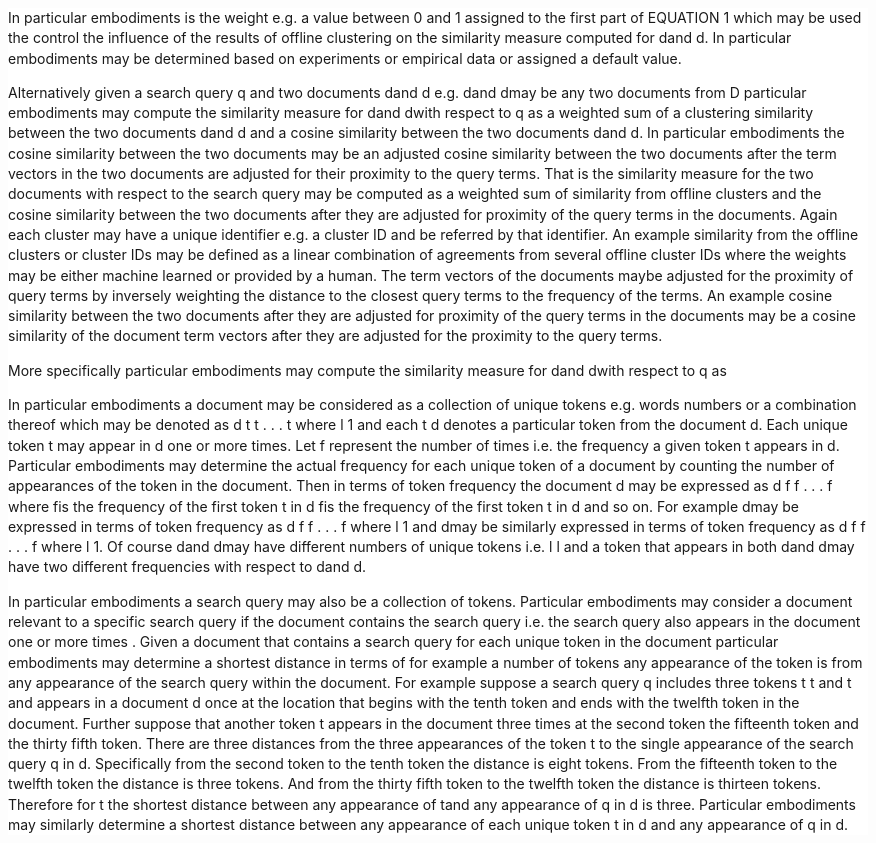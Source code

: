 In particular embodiments is the weight e.g. a value between 0 and 1 assigned to the first part of EQUATION 1 which may be used the control the influence of the results of offline clustering on the similarity measure computed for dand d. In particular embodiments may be determined based on experiments or empirical data or assigned a default value.

Alternatively given a search query q and two documents dand d e.g. dand dmay be any two documents from D particular embodiments may compute the similarity measure for dand dwith respect to q as a weighted sum of a clustering similarity between the two documents dand d and a cosine similarity between the two documents dand d. In particular embodiments the cosine similarity between the two documents may be an adjusted cosine similarity between the two documents after the term vectors in the two documents are adjusted for their proximity to the query terms. That is the similarity measure for the two documents with respect to the search query may be computed as a weighted sum of similarity from offline clusters and the cosine similarity between the two documents after they are adjusted for proximity of the query terms in the documents. Again each cluster may have a unique identifier e.g. a cluster ID and be referred by that identifier. An example similarity from the offline clusters or cluster IDs may be defined as a linear combination of agreements from several offline cluster IDs where the weights may be either machine learned or provided by a human. The term vectors of the documents maybe adjusted for the proximity of query terms by inversely weighting the distance to the closest query terms to the frequency of the terms. An example cosine similarity between the two documents after they are adjusted for proximity of the query terms in the documents may be a cosine similarity of the document term vectors after they are adjusted for the proximity to the query terms.

More specifically particular embodiments may compute the similarity measure for dand dwith respect to q as 

In particular embodiments a document may be considered as a collection of unique tokens e.g. words numbers or a combination thereof which may be denoted as d t t . . . t where l 1 and each t d denotes a particular token from the document d. Each unique token t may appear in d one or more times. Let f represent the number of times i.e. the frequency a given token t appears in d. Particular embodiments may determine the actual frequency for each unique token of a document by counting the number of appearances of the token in the document. Then in terms of token frequency the document d may be expressed as d f f . . . f where fis the frequency of the first token t in d fis the frequency of the first token t in d and so on. For example dmay be expressed in terms of token frequency as d f f . . . f where l 1 and dmay be similarly expressed in terms of token frequency as d f f . . . f where l 1. Of course dand dmay have different numbers of unique tokens i.e. l l and a token that appears in both dand dmay have two different frequencies with respect to dand d.

In particular embodiments a search query may also be a collection of tokens. Particular embodiments may consider a document relevant to a specific search query if the document contains the search query i.e. the search query also appears in the document one or more times . Given a document that contains a search query for each unique token in the document particular embodiments may determine a shortest distance in terms of for example a number of tokens any appearance of the token is from any appearance of the search query within the document. For example suppose a search query q includes three tokens t t and t and appears in a document d once at the location that begins with the tenth token and ends with the twelfth token in the document. Further suppose that another token t appears in the document three times at the second token the fifteenth token and the thirty fifth token. There are three distances from the three appearances of the token t to the single appearance of the search query q in d. Specifically from the second token to the tenth token the distance is eight tokens. From the fifteenth token to the twelfth token the distance is three tokens. And from the thirty fifth token to the twelfth token the distance is thirteen tokens. Therefore for t the shortest distance between any appearance of tand any appearance of q in d is three. Particular embodiments may similarly determine a shortest distance between any appearance of each unique token t in d and any appearance of q in d.
